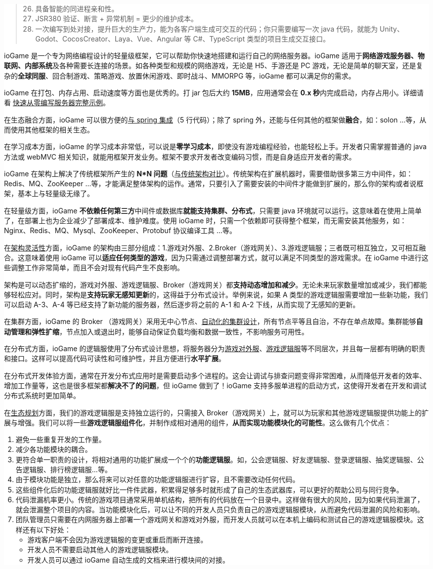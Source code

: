 > 26. 具备智能的同进程亲和性。
> 27. JSR380 验证、断言 + 异常机制 = 更少的维护成本。
> 28. 一次编写到处对接，提升巨大的生产力，能为各客户端生成可交互的代码；你只需要编写一次 java 代码，就能为 Unity、Godot、CocosCreator、Laya、Vue、Angular 等 C#、TypeScript 类型的项目生成交互接口。
>



ioGame 是一个专为网络编程设计的轻量级框架，它可以帮助你快速地搭建和运行自己的网络服务器。ioGame 适用于**网络游戏服务器、物联网、内部系统**及各种需要长连接的场景。如各种类型和规模的网络游戏，无论是 H5、手游还是 PC 游戏，无论是简单的聊天室，还是复杂的**全球同服**、回合制游戏、策略游戏、放置休闲游戏、即时战斗、MMORPG 等，ioGame 都可以满足你的需求。



ioGame 在打包、内存占用、启动速度等方面也是优秀的。打 jar 包后大约 **15MB**，应用通常会在 **0.x 秒**内完成启动，内存占用小。详细请看 [快速从零编写服务器完整示例](https://www.yuque.com/iohao/game/zm6qg2#LF8Qh)。



在生态融合方面，ioGame 可以很方便的[与 spring 集成](https://www.yuque.com/iohao/game/evkgnz)（5 行代码）；除了 spring 外，还能与任何其他的框架做**融合**，如：solon ...等，从而使用其他框架的相关生态。



在学习成本方面，ioGame 的学习成本非常低，可以说是**零学习成本**，即使没有游戏编程经验，也能轻松上手。开发者只需掌握普通的 java 方法或 webMVC 相关知识，就能用框架开发业务。框架不要求开发者改变编码习惯，而是自身适应开发者的需求。



ioGame 在架构上解决了传统框架所产生的 **N\*N 问题**（[与传统架构对比](https://www.yuque.com/iohao/game/cklv8p)）。传统架构在扩展机器时，需要借助很多第三方中间件，如：Redis、MQ、ZooKeeper ...等，才能满足整体架构的运作。通常，只要引入了需要安装的中间件才能做到扩展的，那么你的架构或者说框架，基本上与轻量级无缘了。



在轻量级方面，ioGame **不依赖任何第三方**中间件或数据库**就能支持集群、分布式**，只需要 java 环境就可以运行。这意味着在使用上简单了，在部署上也为企业减少了部署成本、维护难度。使用 ioGame 时，只需一个依赖即可获得整个框架，而无需安装其他服务，如： Nginx、Redis、MQ、Mysql、ZooKeeper、Protobuf 协议编译工具 ...等。



在[架构灵活性](https://www.yuque.com/iohao/game/zqgdv3g9if8w37vr)方面，ioGame 的架构由三部分组成：1.游戏对外服、2.Broker（游戏网关）、3.游戏逻辑服；三者既可相互独立，又可相互融合。这意味着使用 ioGame 可以**适应任何类型的游戏**，因为只需通过调整部署方式，就可以满足不同类型的游戏需求。在 ioGame 中进行这些调整工作非常简单，而且不会对现有代码产生不良影响。



架构是可以动态扩缩的，游戏对外服、游戏逻辑服、Broker（游戏网关）都**支持动态增加和减少**。无论未来玩家数量增加或减少，我们都能够轻松应对。同时，架构是**支持玩家无感知更新**的，这得益于分布式设计。举例来说，如果 A 类型的游戏逻辑服需要增加一些新功能，我们可以启动 A-3、A-4 等已经支持了新功能的服务器，然后逐步将之前的 A-1 和 A-2 下线，从而实现了无感知的更新。



在集群方面，ioGame 的 Broker （游戏网关）采用无中心节点、[自动化的集群设计](https://www.yuque.com/iohao/game/qmo56c)，所有节点平等且自治，不存在单点故障。集群能够**自动管理和弹性扩缩**，节点加入或退出时，能够自动保证负载均衡和数据一致性，不影响服务可用性。



在分布式方面，ioGame 的逻辑服使用了分布式设计思想，将服务器分为[游戏对外服](https://www.yuque.com/iohao/game/wotnhl)、[游戏逻辑服](https://www.yuque.com/iohao/game/ensevx)等不同层次，并且每一层都有明确的职责和接口。这样可以提高代码可读性和可维护性，并且方便进行**水平扩展**。



在分布式开发体验方面，通常在开发分布式应用时是需要启动多个进程的。这会让调试与排查问题变得非常困难，从而降低开发者的效率、增加工作量等，这也是很多框架都**解决不了的问题**，但 ioGame 做到了！ioGame 支持多服单进程的启动方式，这使得开发者在开发和调试分布式系统时更加简单。



在[生态规划](https://www.yuque.com/iohao/game/ddbovlbhb3g6bno2)方面，我们的游戏逻辑服是支持独立运行的，只需接入 Broker（游戏网关）上，就可以为玩家和其他游戏逻辑服提供功能上的扩展与增强。我们可以将一些**游戏逻辑服组件化**，并制作成相对通用的组件，**从而实现功能模块化的可能性**。这么做有几个优点：
1. 避免一些重复开发的工作量。
2. 减少各功能模块的耦合。
3. 更符合单一职责的设计，将相对通用的功能扩展成一个个的**功能逻辑服**。如，公会逻辑服、好友逻辑服、登录逻辑服、抽奖逻辑服、公告逻辑服、排行榜逻辑服...等。
4. 由于模块功能是独立，那么将来可以对任意的功能逻辑服进行扩容，且不需要改动任何代码。
5. 这些组件化后的功能逻辑服就好比一件件武器，积累得足够多时就形成了自己的生态武器库，可以更好的帮助公司与同行竞争。
6. 代码泄漏机率更小。传统的游戏项目通常采用单机结构，把所有的代码放在一个目录中。这样做有很大的风险，因为如果代码泄漏了，就会泄漏整个项目的内容。当功能模块化后，可以让不同的开发人员只负责自己的游戏逻辑服模块，从而避免代码泄漏的风险和影响。
7. 团队管理员只需要在内网服务器上部署一个游戏网关和游戏对外服，而开发人员就可以在本机上编码和测试自己的游戏逻辑服模块。这样还有以下好处：
   - 游戏客户端不会因为游戏逻辑服的变更或重启而断开连接。
   - 开发人员不需要启动其他人的游戏逻辑服模块。
   - 开发人员可以通过 ioGame 自动生成的文档来进行模块间的对接。
